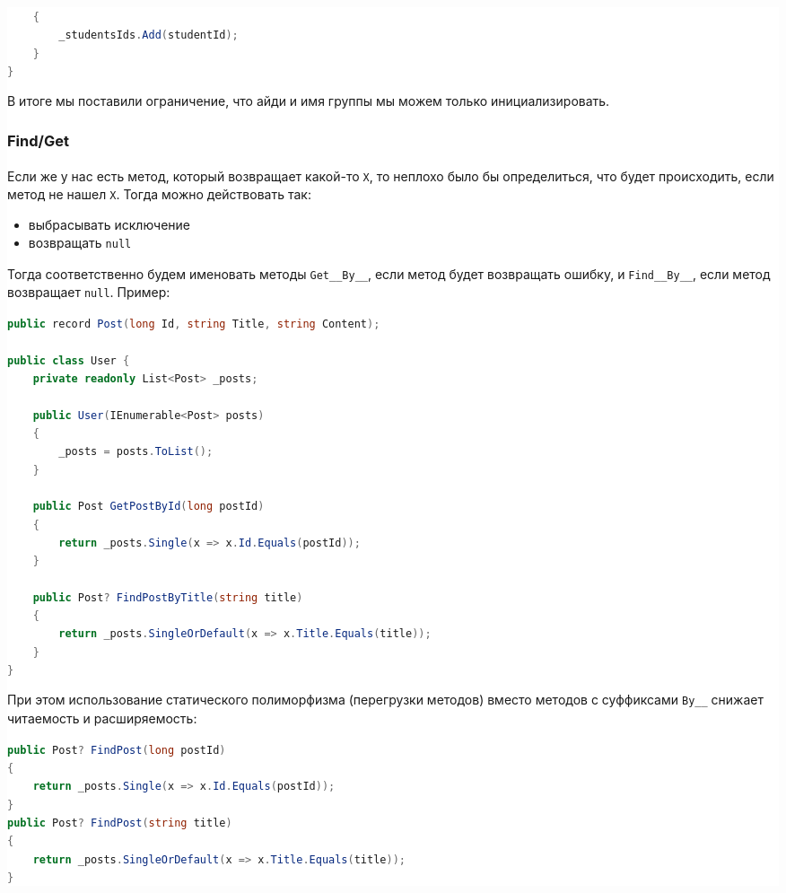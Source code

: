 ```csharp
    { 
        _studentsIds.Add(studentId);     
    } 
} 
```

В итоге мы поставили ограничение, что айди и имя группы мы можем только инициализировать.

### <a name="find%2Fget"></a> Find/Get

Если же у нас есть метод, который возвращает какой-то `X`, то неплохо было бы определиться, что будет происходить, если метод не нашел `X`. Тогда можно действовать так:

* выбрасывать исключение
* возвращать `null`

Тогда соответственно будем именовать методы `Get__By__`, если метод будет возвращать ошибку, и `Find__By__`, если метод возвращает `null`. Пример:

```csharp
public record Post(long Id, string Title, string Content); 

public class User { 
    private readonly List<Post> _posts; 
    
    public User(IEnumerable<Post> posts)     
    { 
        _posts = posts.ToList();     
    } 
    
    public Post GetPostById(long postId)     
    { 
        return _posts.Single(x => x.Id.Equals(postId));     
    } 
    
    public Post? FindPostByTitle(string title)     
    { 
        return _posts.SingleOrDefault(x => x.Title.Equals(title));   
    } 
}
```

При этом использование статического полиморфизма (перегрузки методов) вместо методов с суффиксами `By__` снижает читаемость и расширяемость:

```csharp
public Post? FindPost(long postId) 
{ 
    return _posts.Single(x => x.Id.Equals(postId)); 
} 
public Post? FindPost(string title) 
{ 
    return _posts.SingleOrDefault(x => x.Title.Equals(title)); 
} 
```
